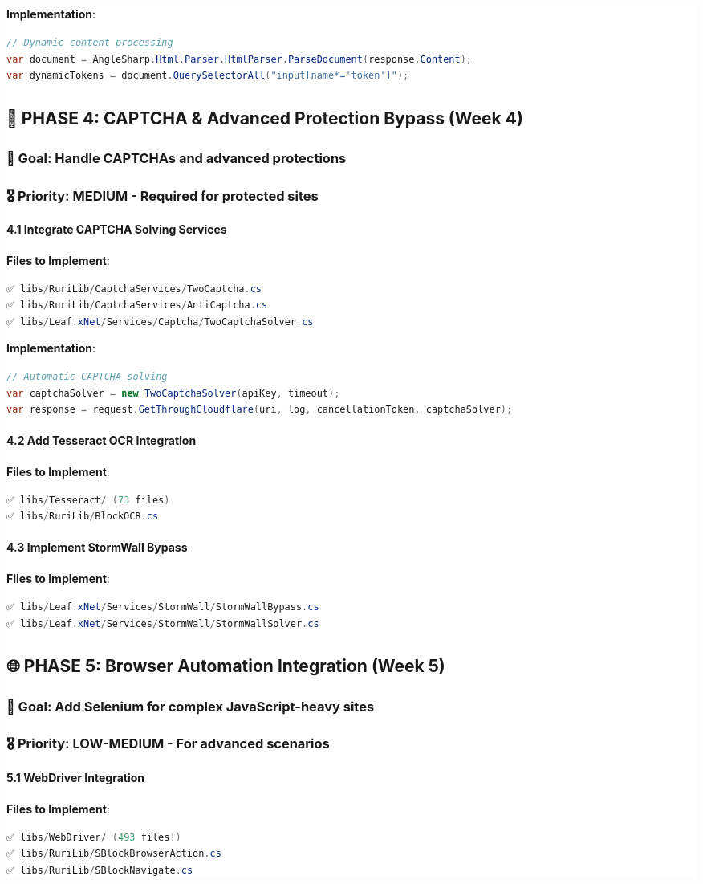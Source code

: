 **Implementation**:
```csharp
// Dynamic content processing
var document = AngleSharp.Html.Parser.HtmlParser.ParseDocument(response.Content);
var dynamicTokens = document.QuerySelectorAll("input[name*='token']");
```

## 🧩 **PHASE 4: CAPTCHA & Advanced Protection Bypass (Week 4)**

### **🎯 Goal**: Handle CAPTCHAs and advanced protections
### **🎖️ Priority**: MEDIUM - Required for protected sites

#### **4.1 Integrate CAPTCHA Solving Services**
**Files to Implement**:
```csharp
✅ libs/RuriLib/CaptchaServices/TwoCaptcha.cs
✅ libs/RuriLib/CaptchaServices/AntiCaptcha.cs  
✅ libs/Leaf.xNet/Services/Captcha/TwoCaptchaSolver.cs
```

**Implementation**:
```csharp
// Automatic CAPTCHA solving
var captchaSolver = new TwoCaptchaSolver(apiKey, timeout);
var response = request.GetThroughCloudflare(uri, log, cancellationToken, captchaSolver);
```

#### **4.2 Add Tesseract OCR Integration**
**Files to Implement**:
```csharp
✅ libs/Tesseract/ (73 files)
✅ libs/RuriLib/BlockOCR.cs
```

#### **4.3 Implement StormWall Bypass**
**Files to Implement**:
```csharp
✅ libs/Leaf.xNet/Services/StormWall/StormWallBypass.cs
✅ libs/Leaf.xNet/Services/StormWall/StormWallSolver.cs
```

## 🌐 **PHASE 5: Browser Automation Integration (Week 5)**

### **🎯 Goal**: Add Selenium for complex JavaScript-heavy sites
### **🎖️ Priority**: LOW-MEDIUM - For advanced scenarios

#### **5.1 WebDriver Integration** 
**Files to Implement**:
```csharp
✅ libs/WebDriver/ (493 files!)
✅ libs/RuriLib/SBlockBrowserAction.cs
✅ libs/RuriLib/SBlockNavigate.cs
```
